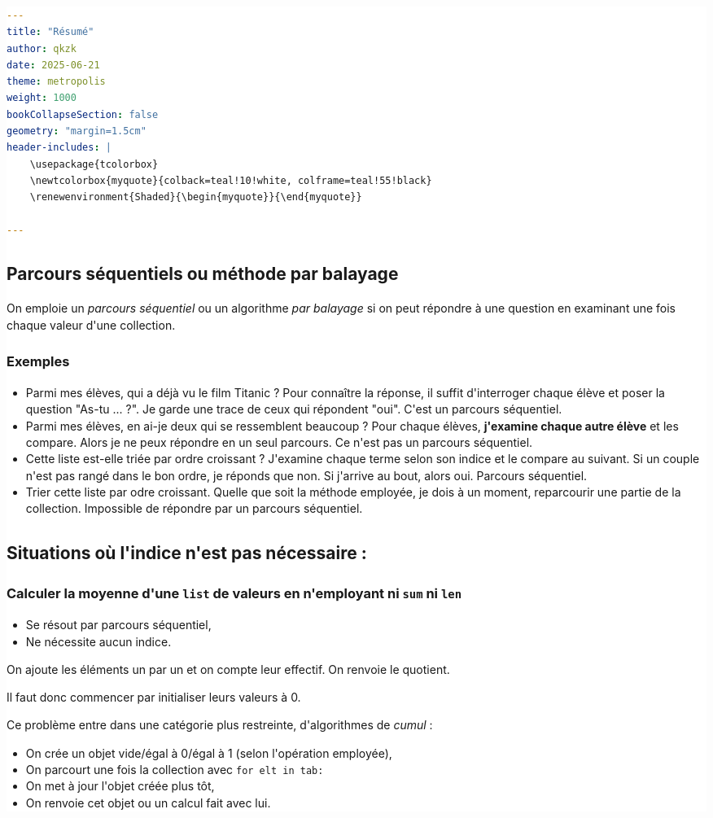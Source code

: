 ```yaml
---
title: "Résumé"
author: qkzk
date: 2025-06-21
theme: metropolis
weight: 1000
bookCollapseSection: false
geometry: "margin=1.5cm"
header-includes: |
    \usepackage{tcolorbox}
    \newtcolorbox{myquote}{colback=teal!10!white, colframe=teal!55!black}
    \renewenvironment{Shaded}{\begin{myquote}}{\end{myquote}}

---
```


## Parcours séquentiels ou méthode par balayage

On emploie un _parcours séquentiel_ ou un algorithme _par balayage_ si on peut répondre à une question en examinant une fois chaque valeur d'une collection.

### Exemples 

- Parmi mes élèves, qui a déjà vu le film Titanic ? Pour connaître la réponse, il suffit d'interroger chaque élève et poser la question "As-tu ... ?". Je garde une trace de ceux qui répondent "oui". C'est un parcours séquentiel.
- Parmi mes élèves, en ai-je deux qui se ressemblent beaucoup ? Pour chaque élèves, **j'examine chaque autre élève** et les compare. Alors je ne peux répondre en un seul parcours. Ce n'est pas un parcours séquentiel.
- Cette liste est-elle triée par ordre croissant ? J'examine chaque terme selon son indice et le compare au suivant. Si un couple n'est pas rangé dans le bon ordre, je réponds que non. Si j'arrive au bout, alors oui. Parcours séquentiel.
- Trier cette liste par odre croissant. Quelle que soit la méthode employée, je dois à un moment, reparcourir une partie de la collection. Impossible de répondre par un parcours séquentiel.

## Situations où l'indice n'est pas nécessaire :

### Calculer la moyenne d'une `list` de valeurs en n'employant ni `sum` ni `len`

- Se résout par parcours séquentiel,
- Ne nécessite aucun indice.

On ajoute les éléments un par un et on compte leur effectif. On renvoie le quotient.

Il faut donc commencer par initialiser leurs valeurs à 0. 

Ce problème entre dans une catégorie plus restreinte, d'algorithmes de _cumul_ :

- On crée un objet vide/égal à 0/égal à 1 (selon l'opération employée),
- On parcourt une fois la collection avec `for elt in tab:`
- On met à jour l'objet créée plus tôt,
- On renvoie cet objet ou un calcul fait avec lui.
